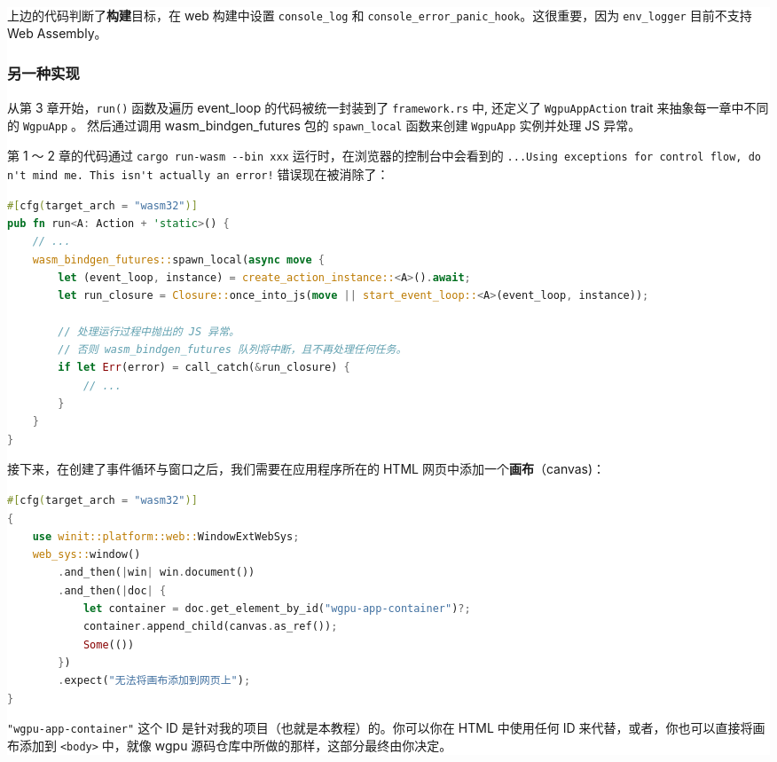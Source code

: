 上边的代码判断了**构建**目标，在 web 构建中设置 `console_log` 和 `console_error_panic_hook`。这很重要，因为 `env_logger` 目前不支持 Web Assembly。

<div class="note">

### 另一种实现

从第 3 章开始，`run()` 函数及遍历 event_loop 的代码被统一封装到了 `framework.rs` 中, 还定义了 `WgpuAppAction` trait 来抽象每一章中不同的 `WgpuApp` 。
然后通过调用 wasm_bindgen_futures 包的 `spawn_local` 函数来创建 `WgpuApp` 实例并处理 JS 异常。

第 1 ～ 2 章的代码通过 `cargo run-wasm --bin xxx` 运行时，在浏览器的控制台中会看到的 `...Using exceptions for control flow, don't mind me. This isn't actually an error!` 错误现在被消除了：

```rust
#[cfg(target_arch = "wasm32")]
pub fn run<A: Action + 'static>() {
    // ...
    wasm_bindgen_futures::spawn_local(async move {
        let (event_loop, instance) = create_action_instance::<A>().await;
        let run_closure = Closure::once_into_js(move || start_event_loop::<A>(event_loop, instance));

        // 处理运行过程中抛出的 JS 异常。
        // 否则 wasm_bindgen_futures 队列将中断，且不再处理任何任务。
        if let Err(error) = call_catch(&run_closure) {
            // ...
        }
    }
}
```

</div>

接下来，在创建了事件循环与窗口之后，我们需要在应用程序所在的 HTML 网页中添加一个**画布**（canvas)：

```rust
#[cfg(target_arch = "wasm32")]
{
    use winit::platform::web::WindowExtWebSys;
    web_sys::window()
        .and_then(|win| win.document())
        .and_then(|doc| {
            let container = doc.get_element_by_id("wgpu-app-container")?;
            container.append_child(canvas.as_ref());
            Some(())
        })
        .expect("无法将画布添加到网页上");
}
```

<div class="note">

`"wgpu-app-container"` 这个 ID 是针对我的项目（也就是本教程）的。你可以你在 HTML 中使用任何 ID 来代替，或者，你也可以直接将画布添加到 `<body>` 中，就像 wgpu 源码仓库中所做的那样，这部分最终由你决定。
